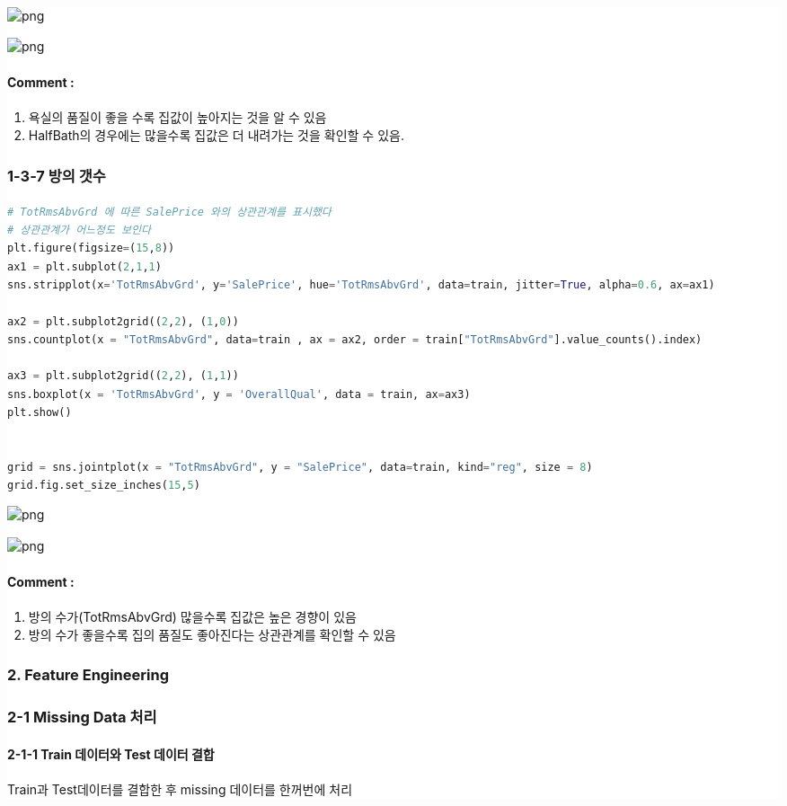 ![png](output_50_0.png)



![png](output_50_1.png)


#### Comment :
1. 욕실의 품질이 좋을 수록 집값이 높아지는 것을 알 수 있음
2. HalfBath의 경우에는 많을수록 집값은 더 내려가는 것을 확인할 수 있음.

### 1-3-7 방의 갯수


```python
# TotRmsAbvGrd 에 따른 SalePrice 와의 상관관계를 표시했다 
# 상관관계가 어느정도 보인다
plt.figure(figsize=(15,8))
ax1 = plt.subplot(2,1,1)
sns.stripplot(x='TotRmsAbvGrd', y='SalePrice', hue='TotRmsAbvGrd', data=train, jitter=True, alpha=0.6, ax=ax1)

ax2 = plt.subplot2grid((2,2), (1,0))
sns.countplot(x = "TotRmsAbvGrd", data=train , ax = ax2, order = train["TotRmsAbvGrd"].value_counts().index)

ax3 = plt.subplot2grid((2,2), (1,1))
sns.boxplot(x = 'TotRmsAbvGrd', y = 'OverallQual', data = train, ax=ax3)
plt.show()


grid = sns.jointplot(x = "TotRmsAbvGrd", y = "SalePrice", data=train, kind="reg", size = 8)
grid.fig.set_size_inches(15,5)
```


![png](output_53_0.png)



![png](output_53_1.png)


#### Comment :

1. 방의 수가(TotRmsAbvGrd) 많을수록 집값은 높은 경향이 있음
2. 방의 수가 좋을수록 집의 품질도 좋아진다는 상관관계를 확인할 수 있음


### 2. Feature Engineering

### 2-1 Missing Data 처리

#### 2-1-1 Train 데이터와 Test 데이터 결합
Train과 Test데이터를 결합한 후 missing 데이터를 한꺼번에 처리
